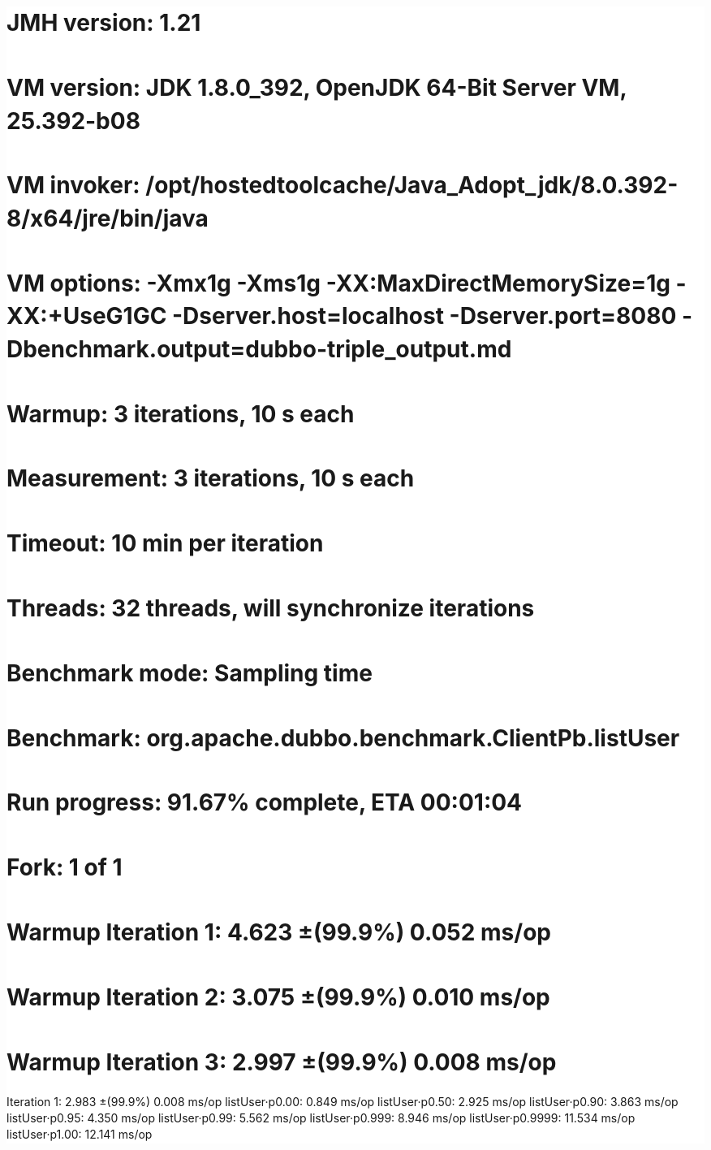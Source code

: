 
# JMH version: 1.21
# VM version: JDK 1.8.0_392, OpenJDK 64-Bit Server VM, 25.392-b08
# VM invoker: /opt/hostedtoolcache/Java_Adopt_jdk/8.0.392-8/x64/jre/bin/java
# VM options: -Xmx1g -Xms1g -XX:MaxDirectMemorySize=1g -XX:+UseG1GC -Dserver.host=localhost -Dserver.port=8080 -Dbenchmark.output=dubbo-triple_output.md
# Warmup: 3 iterations, 10 s each
# Measurement: 3 iterations, 10 s each
# Timeout: 10 min per iteration
# Threads: 32 threads, will synchronize iterations
# Benchmark mode: Sampling time
# Benchmark: org.apache.dubbo.benchmark.ClientPb.listUser

# Run progress: 91.67% complete, ETA 00:01:04
# Fork: 1 of 1
# Warmup Iteration   1: 4.623 ±(99.9%) 0.052 ms/op
# Warmup Iteration   2: 3.075 ±(99.9%) 0.010 ms/op
# Warmup Iteration   3: 2.997 ±(99.9%) 0.008 ms/op
Iteration   1: 2.983 ±(99.9%) 0.008 ms/op
                 listUser·p0.00:   0.849 ms/op
                 listUser·p0.50:   2.925 ms/op
                 listUser·p0.90:   3.863 ms/op
                 listUser·p0.95:   4.350 ms/op
                 listUser·p0.99:   5.562 ms/op
                 listUser·p0.999:  8.946 ms/op
                 listUser·p0.9999: 11.534 ms/op
                 listUser·p1.00:   12.141 ms/op
